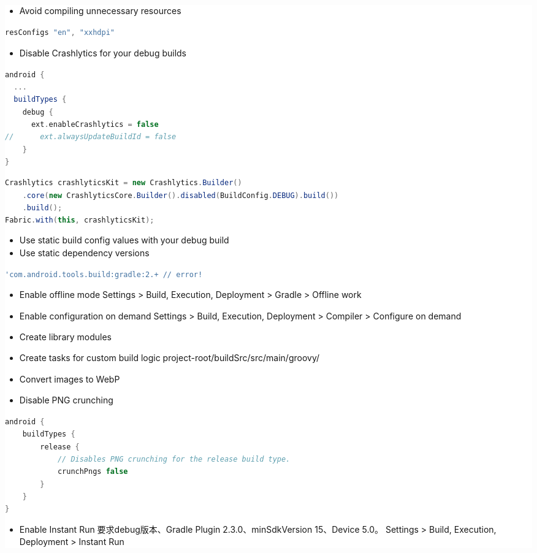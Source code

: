* Avoid compiling unnecessary resources
``` gradle
resConfigs "en", "xxhdpi"
```

* Disable Crashlytics for your debug builds
``` gradle
android {
  ...
  buildTypes {
    debug {
      ext.enableCrashlytics = false
//      ext.alwaysUpdateBuildId = false
    }
}
```
``` java
Crashlytics crashlyticsKit = new Crashlytics.Builder()
    .core(new CrashlyticsCore.Builder().disabled(BuildConfig.DEBUG).build())
    .build();
Fabric.with(this, crashlyticsKit);
```

* Use static build config values with your debug build
* Use static dependency versions
``` gradle
'com.android.tools.build:gradle:2.+ // error!
```

* Enable offline mode
Settings &gt; Build, Execution, Deployment &gt; Gradle &gt; Offline work

* Enable configuration on demand
Settings &gt; Build, Execution, Deployment &gt; Compiler &gt; Configure on demand

* Create library modules

* Create tasks for custom build logic
project-root/buildSrc/src/main/groovy/

* Convert images to WebP

* Disable PNG crunching
``` gradle
android {
    buildTypes {
        release {
            // Disables PNG crunching for the release build type.
            crunchPngs false
        }
    }
}
```

* Enable Instant Run
要求debug版本、Gradle Plugin 2.3.0、minSdkVersion 15、Device 5.0。
Settings &gt; Build, Execution, Deployment &gt; Instant Run
